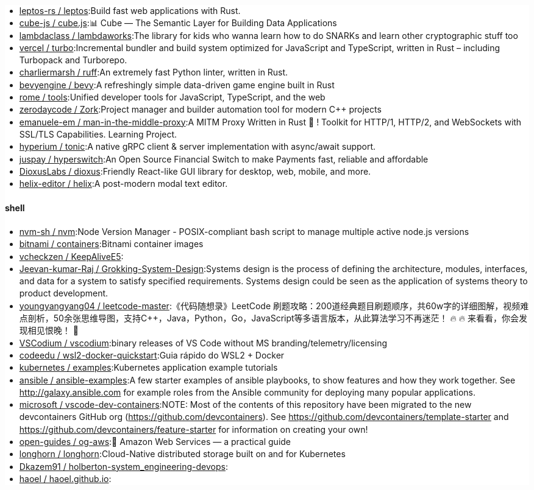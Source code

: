 * [leptos-rs / leptos](https://github.com/leptos-rs/leptos):Build fast web applications with Rust.
* [cube-js / cube.js](https://github.com/cube-js/cube.js):📊
Cube — The Semantic Layer for Building Data Applications
* [lambdaclass / lambdaworks](https://github.com/lambdaclass/lambdaworks):The library for kids who wanna learn how to do SNARKs and learn other cryptographic stuff too
* [vercel / turbo](https://github.com/vercel/turbo):Incremental bundler and build system optimized for JavaScript and TypeScript, written in Rust – including Turbopack and Turborepo.
* [charliermarsh / ruff](https://github.com/charliermarsh/ruff):An extremely fast Python linter, written in Rust.
* [bevyengine / bevy](https://github.com/bevyengine/bevy):A refreshingly simple data-driven game engine built in Rust
* [rome / tools](https://github.com/rome/tools):Unified developer tools for JavaScript, TypeScript, and the web
* [zerodaycode / Zork](https://github.com/zerodaycode/Zork):Project manager and builder automation tool for modern C++ projects
* [emanuele-em / man-in-the-middle-proxy](https://github.com/emanuele-em/man-in-the-middle-proxy):A MITM Proxy Written in Rust
🦀
! Toolkit for HTTP/1, HTTP/2, and WebSockets with SSL/TLS Capabilities. Learning Project.
* [hyperium / tonic](https://github.com/hyperium/tonic):A native gRPC client & server implementation with async/await support.
* [juspay / hyperswitch](https://github.com/juspay/hyperswitch):An Open Source Financial Switch to make Payments fast, reliable and affordable
* [DioxusLabs / dioxus](https://github.com/DioxusLabs/dioxus):Friendly React-like GUI library for desktop, web, mobile, and more.
* [helix-editor / helix](https://github.com/helix-editor/helix):A post-modern modal text editor.

#### shell
* [nvm-sh / nvm](https://github.com/nvm-sh/nvm):Node Version Manager - POSIX-compliant bash script to manage multiple active node.js versions
* [bitnami / containers](https://github.com/bitnami/containers):Bitnami container images
* [vcheckzen / KeepAliveE5](https://github.com/vcheckzen/KeepAliveE5):
* [Jeevan-kumar-Raj / Grokking-System-Design](https://github.com/Jeevan-kumar-Raj/Grokking-System-Design):Systems design is the process of defining the architecture, modules, interfaces, and data for a system to satisfy specified requirements. Systems design could be seen as the application of systems theory to product development.
* [youngyangyang04 / leetcode-master](https://github.com/youngyangyang04/leetcode-master):《代码随想录》LeetCode 刷题攻略：200道经典题目刷题顺序，共60w字的详细图解，视频难点剖析，50余张思维导图，支持C++，Java，Python，Go，JavaScript等多语言版本，从此算法学习不再迷茫！
🔥
🔥
来看看，你会发现相见恨晚！
🚀
* [VSCodium / vscodium](https://github.com/VSCodium/vscodium):binary releases of VS Code without MS branding/telemetry/licensing
* [codeedu / wsl2-docker-quickstart](https://github.com/codeedu/wsl2-docker-quickstart):Guia rápido do WSL2 + Docker
* [kubernetes / examples](https://github.com/kubernetes/examples):Kubernetes application example tutorials
* [ansible / ansible-examples](https://github.com/ansible/ansible-examples):A few starter examples of ansible playbooks, to show features and how they work together. See http://galaxy.ansible.com for example roles from the Ansible community for deploying many popular applications.
* [microsoft / vscode-dev-containers](https://github.com/microsoft/vscode-dev-containers):NOTE: Most of the contents of this repository have been migrated to the new devcontainers GitHub org (https://github.com/devcontainers). See https://github.com/devcontainers/template-starter and https://github.com/devcontainers/feature-starter for information on creating your own!
* [open-guides / og-aws](https://github.com/open-guides/og-aws):📙
Amazon Web Services — a practical guide
* [longhorn / longhorn](https://github.com/longhorn/longhorn):Cloud-Native distributed storage built on and for Kubernetes
* [Dkazem91 / holberton-system_engineering-devops](https://github.com/Dkazem91/holberton-system_engineering-devops):
* [haoel / haoel.github.io](https://github.com/haoel/haoel.github.io):